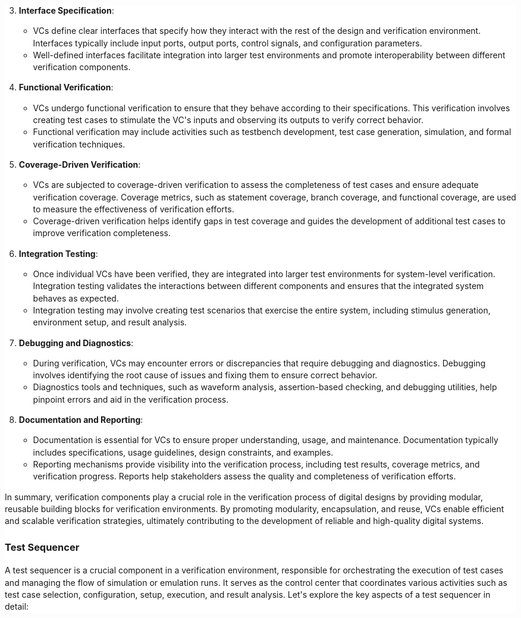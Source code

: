3. **Interface Specification**:
   * VCs define clear interfaces that specify how they interact with the rest of the design and verification environment. Interfaces typically include input ports, output ports, control signals, and configuration parameters.
   * Well-defined interfaces facilitate integration into larger test environments and promote interoperability between different verification components.

4. **Functional Verification**:
   * VCs undergo functional verification to ensure that they behave according to their specifications. This verification involves creating test cases to stimulate the VC's inputs and observing its outputs to verify correct behavior.
   * Functional verification may include activities such as testbench development, test case generation, simulation, and formal verification techniques.

5. **Coverage-Driven Verification**:
   * VCs are subjected to coverage-driven verification to assess the completeness of test cases and ensure adequate verification coverage. Coverage metrics, such as statement coverage, branch coverage, and functional coverage, are used to measure the effectiveness of verification efforts.
   * Coverage-driven verification helps identify gaps in test coverage and guides the development of additional test cases to improve verification completeness.

6. **Integration Testing**:
   * Once individual VCs have been verified, they are integrated into larger test environments for system-level verification. Integration testing validates the interactions between different components and ensures that the integrated system behaves as expected.
   * Integration testing may involve creating test scenarios that exercise the entire system, including stimulus generation, environment setup, and result analysis.

7. **Debugging and Diagnostics**:
   * During verification, VCs may encounter errors or discrepancies that require debugging and diagnostics. Debugging involves identifying the root cause of issues and fixing them to ensure correct behavior.
   * Diagnostics tools and techniques, such as waveform analysis, assertion-based checking, and debugging utilities, help pinpoint errors and aid in the verification process.

8. **Documentation and Reporting**:
   * Documentation is essential for VCs to ensure proper understanding, usage, and maintenance. Documentation typically includes specifications, usage guidelines, design constraints, and examples.
   * Reporting mechanisms provide visibility into the verification process, including test results, coverage metrics, and verification progress. Reports help stakeholders assess the quality and completeness of verification efforts.

In summary, verification components play a crucial role in the verification process of digital designs by providing modular, reusable building blocks for verification environments. By promoting modularity, encapsulation, and reuse, VCs enable efficient and scalable verification strategies, ultimately contributing to the development of reliable and high-quality digital systems.

### Test Sequencer

A test sequencer is a crucial component in a verification environment, responsible for orchestrating the execution of test cases and managing the flow of simulation or emulation runs. It serves as the control center that coordinates various activities such as test case selection, configuration, setup, execution, and result analysis. Let's explore the key aspects of a test sequencer in detail:
